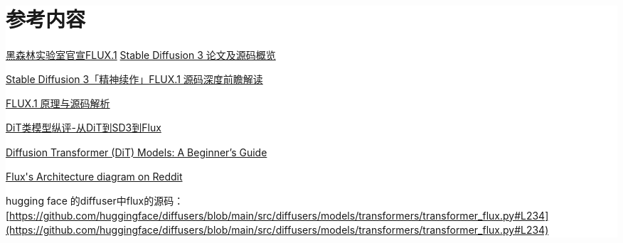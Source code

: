 # 参考内容

[黑森林实验室官宣FLUX.1](https://blackforestlabs.ai/announcing-black-forest-labs/) [Stable Diffusion 3 论文及源码概览](https://zhouyifan.net/2024/07/14/20240703-SD3/)

[Stable Diffusion 3「精神续作」FLUX.1 源码深度前瞻解读](https://zhouyifan.net/2024/09/03/20240809-flux1/)

[FLUX.1 原理与源码解析](https://zhuanlan.zhihu.com/p/741939590)

[DiT类模型纵评-从DiT到SD3到Flux](https://zhuanlan.zhihu.com/p/714252753)

[Diffusion Transformer (DiT) Models: A Beginner’s Guide](https://encord.com/blog/diffusion-models-with-transformers/)

[Flux's Architecture diagram on Reddit](https://www.reddit.com/r/LocalLLaMA/comments/1ekr7ji/fluxs_architecture_diagram_dont_think_theres_a/#lightbox)

hugging face 的diffuser中flux的源码：[https://github.com/huggingface/diffusers/blob/main/src/diffusers/models/transformers/transformer_flux.py#L234](https://github.com/huggingface/diffusers/blob/main/src/diffusers/models/transformers/transformer_flux.py#L234)